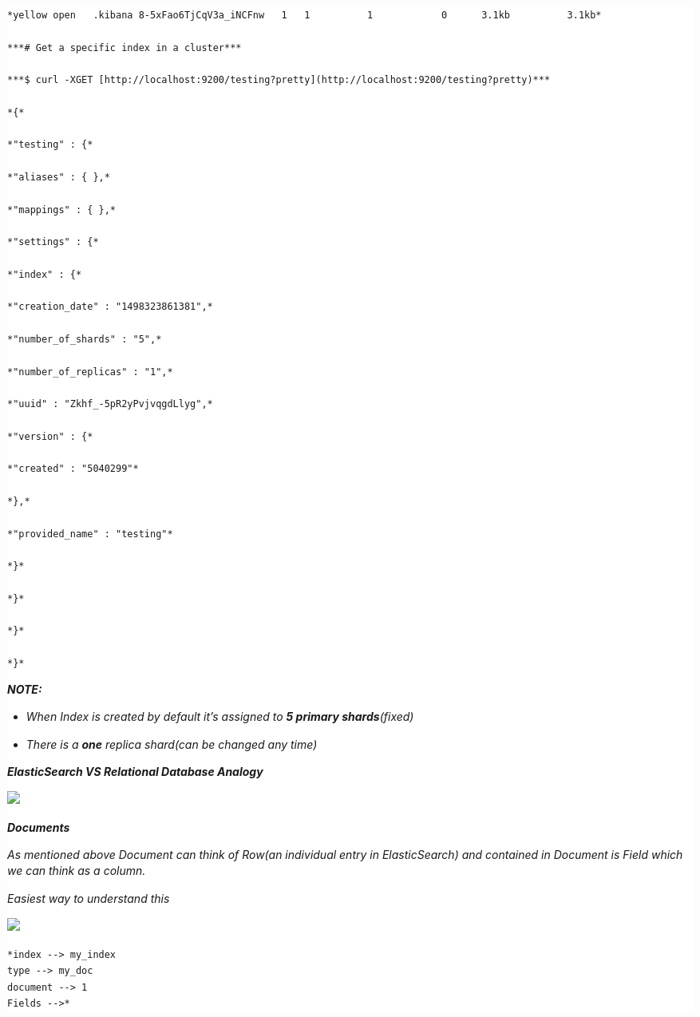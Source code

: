     *yellow open   .kibana 8-5xFao6TjCqV3a_iNCFnw   1   1          1            0      3.1kb          3.1kb*

    ***# Get a specific index in a cluster***

    ***$ curl -XGET [http://localhost:9200/testing?pretty](http://localhost:9200/testing?pretty)***

    *{*

    *"testing" : {*

    *"aliases" : { },*

    *"mappings" : { },*

    *"settings" : {*

    *"index" : {*

    *"creation_date" : "1498323861381",*

    *"number_of_shards" : "5",*

    *"number_of_replicas" : "1",*

    *"uuid" : "Zkhf_-5pR2yPvjvqgdLlyg",*

    *"version" : {*

    *"created" : "5040299"*

    *},*

    *"provided_name" : "testing"*

    *}*

    *}*

    *}*

    *}*

***NOTE:***

* *When Index is created by default it’s assigned to **5 primary shards**(fixed)*

* *There is a **one** replica shard(can be changed any time)*

***ElasticSearch VS Relational Database Analogy***

![](https://cdn-images-1.medium.com/max/2000/1*0gUMUCd81Oxu-npn-NZcTw.png)

***Documents***

*As mentioned above Document can think of Row(an individual entry in ElasticSearch) and contained in Document is Field which we can think as a column.*

*Easiest way to understand this*

![](https://cdn-images-1.medium.com/max/5028/1*IjdlpjnLz3Y7g6N-Yw718w.png)

    *index --> my_index
    type --> my_doc
    document --> 1
    Fields -->*
